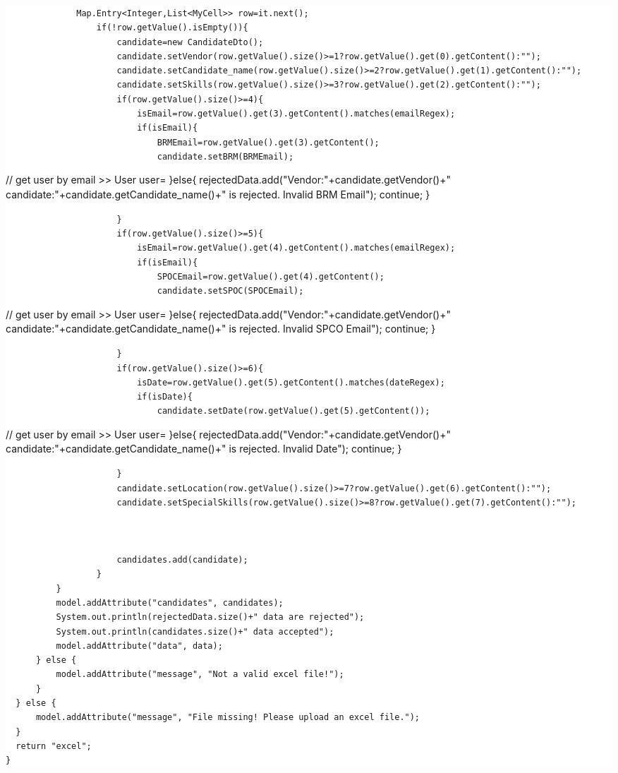 	        	  Map.Entry<Integer,List<MyCell>> row=it.next();
	        		  if(!row.getValue().isEmpty()){
	        			  candidate=new CandidateDto();
	        			  candidate.setVendor(row.getValue().size()>=1?row.getValue().get(0).getContent():"");
	        			  candidate.setCandidate_name(row.getValue().size()>=2?row.getValue().get(1).getContent():"");
	        			  candidate.setSkills(row.getValue().size()>=3?row.getValue().get(2).getContent():"");
	        			  if(row.getValue().size()>=4){
	        				  isEmail=row.getValue().get(3).getContent().matches(emailRegex);
	        				  if(isEmail){
	        					  BRMEmail=row.getValue().get(3).getContent();
	        					  candidate.setBRM(BRMEmail);
//	        					  get user by email >> User user=
	        				  }else{
	        					  rejectedData.add("Vendor:"+candidate.getVendor()+" candidate:"+candidate.getCandidate_name()+" is rejected. Invalid BRM Email");
	        					  continue;
	        				  }
	        				  
	        			  }
	        			  if(row.getValue().size()>=5){
	        				  isEmail=row.getValue().get(4).getContent().matches(emailRegex);
	        				  if(isEmail){
	        					  SPOCEmail=row.getValue().get(4).getContent();
	        					  candidate.setSPOC(SPOCEmail);
//	        					  get user by email >> User user=
	        				  }else{
	        					  rejectedData.add("Vendor:"+candidate.getVendor()+" candidate:"+candidate.getCandidate_name()+" is rejected. Invalid SPCO Email");
	        					  continue;
	        				  }
	        				  
	        			  }
	        			  if(row.getValue().size()>=6){
	        				  isDate=row.getValue().get(5).getContent().matches(dateRegex);
	        				  if(isDate){
	        					  candidate.setDate(row.getValue().get(5).getContent());
//	        					  get user by email >> User user=
	        				  }else{
	        					  rejectedData.add("Vendor:"+candidate.getVendor()+" candidate:"+candidate.getCandidate_name()+" is rejected. Invalid Date");
	        					  continue;
	        				  }
	        				  
	        			  }
	        			  candidate.setLocation(row.getValue().size()>=7?row.getValue().get(6).getContent():"");
	        			  candidate.setSpecialSkills(row.getValue().size()>=8?row.getValue().get(7).getContent():"");
	        			  
	        			 
	        			  
	        			  candidates.add(candidate);
	        		  }
	          }
	          model.addAttribute("candidates", candidates);
	          System.out.println(rejectedData.size()+" data are rejected");
	          System.out.println(candidates.size()+" data accepted");
	          model.addAttribute("data", data);
	      } else {
	          model.addAttribute("message", "Not a valid excel file!");
	      }
	  } else {
	      model.addAttribute("message", "File missing! Please upload an excel file.");
	  }
	  return "excel";
	}
	